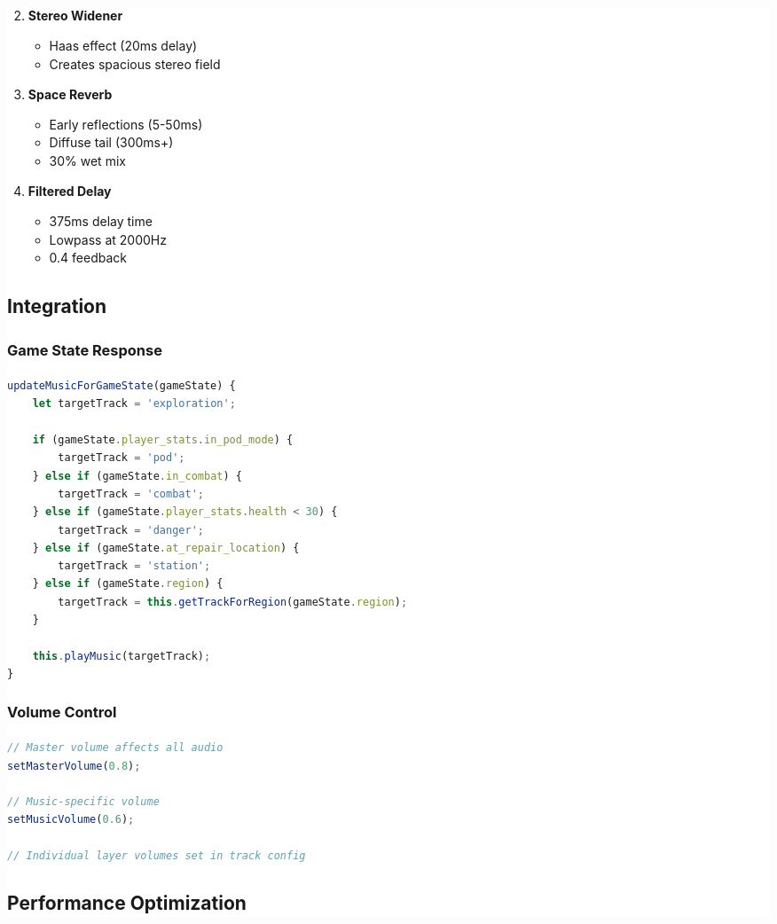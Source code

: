 2. **Stereo Widener**
   - Haas effect (20ms delay)
   - Creates spacious stereo field

3. **Space Reverb**
   - Early reflections (5-50ms)
   - Diffuse tail (300ms+)
   - 30% wet mix

4. **Filtered Delay**
   - 375ms delay time
   - Lowpass at 2000Hz
   - 0.4 feedback

## Integration

### Game State Response

```javascript
updateMusicForGameState(gameState) {
    let targetTrack = 'exploration';
    
    if (gameState.player_stats.in_pod_mode) {
        targetTrack = 'pod';
    } else if (gameState.in_combat) {
        targetTrack = 'combat';
    } else if (gameState.player_stats.health < 30) {
        targetTrack = 'danger';
    } else if (gameState.at_repair_location) {
        targetTrack = 'station';
    } else if (gameState.region) {
        targetTrack = this.getTrackForRegion(gameState.region);
    }
    
    this.playMusic(targetTrack);
}
```

### Volume Control

```javascript
// Master volume affects all audio
setMasterVolume(0.8);

// Music-specific volume
setMusicVolume(0.6);

// Individual layer volumes set in track config
```

## Performance Optimization
